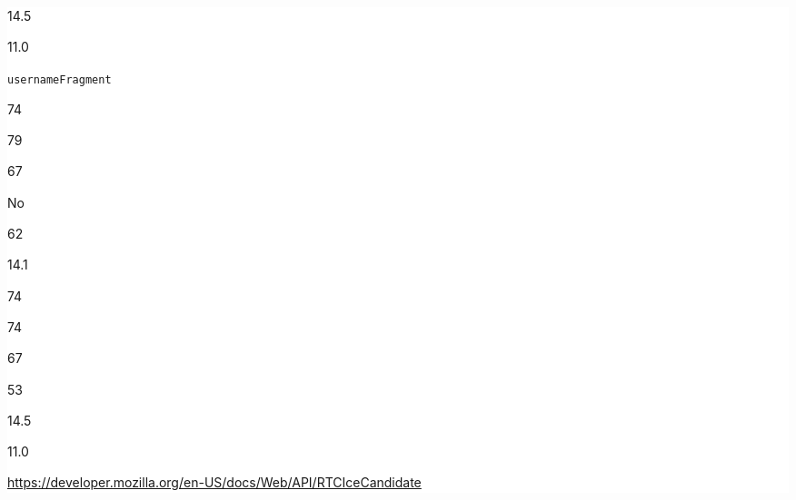 14.5

11.0

`usernameFragment`

74

79

67

No

62

14.1

74

74

67

53

14.5

11.0

<a href="https://developer.mozilla.org/en-US/docs/Web/API/RTCIceCandidate" class="_attribution-link">https://developer.mozilla.org/en-US/docs/Web/API/RTCIceCandidate</a>
